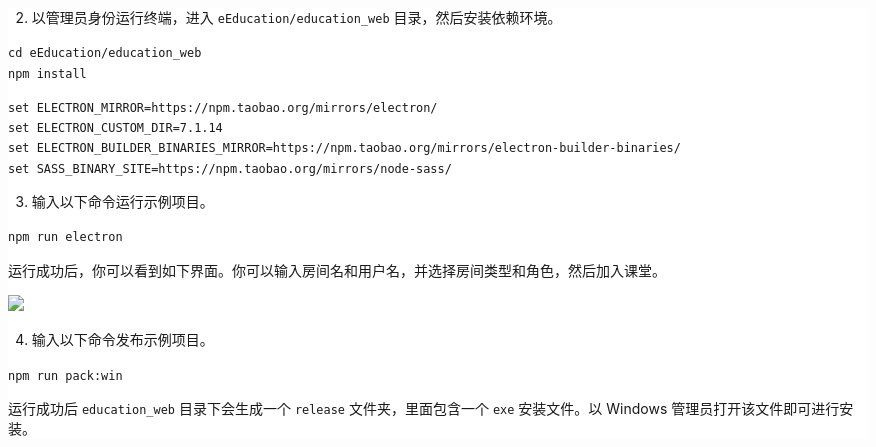 2. 以管理员身份运行终端，进入 `eEducation/education_web` 目录，然后安装依赖环境。

 ```
cd eEducation/education_web
npm install
```

 ```
set ELECTRON_MIRROR=https://npm.taobao.org/mirrors/electron/
set ELECTRON_CUSTOM_DIR=7.1.14
set ELECTRON_BUILDER_BINARIES_MIRROR=https://npm.taobao.org/mirrors/electron-builder-binaries/
set SASS_BINARY_SITE=https://npm.taobao.org/mirrors/node-sass/
```

3. 输入以下命令运行示例项目。

 ```
npm run electron
```
 
 运行成功后，你可以看到如下界面。你可以输入房间名和用户名，并选择房间类型和角色，然后加入课堂。
 
 ![](https://web-cdn.agora.io/docs-files/1608551610821)

4. 输入以下命令发布示例项目。
```
npm run pack:win
```
 运行成功后 `education_web` 目录下会生成一个 `release` 文件夹，里面包含一个 `exe` 安装文件。以 Windows 管理员打开该文件即可进行安装。
